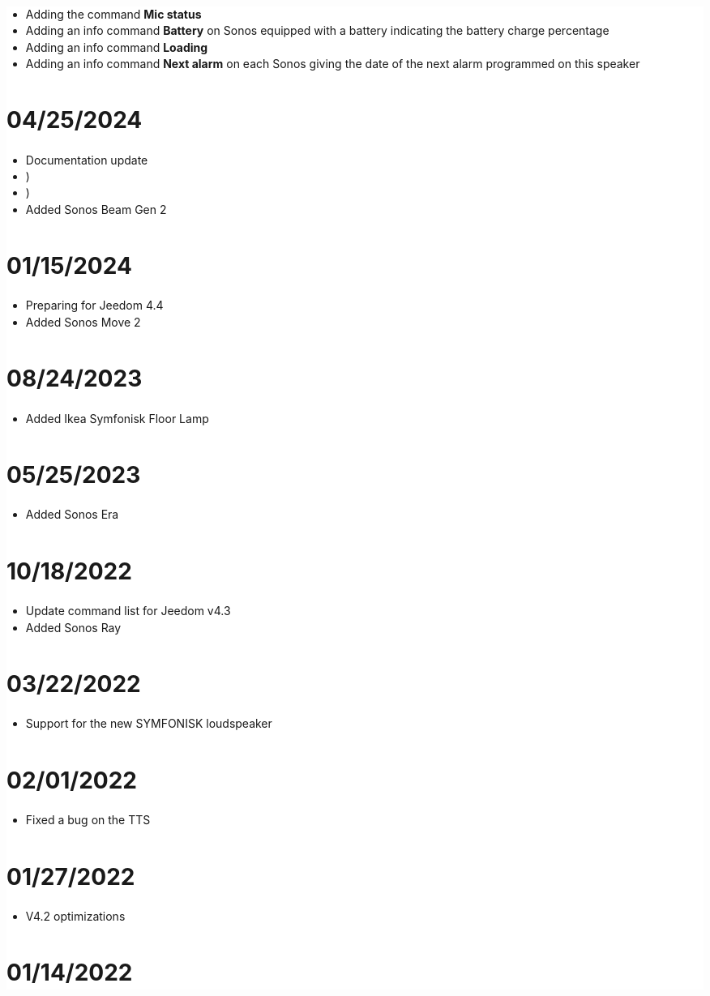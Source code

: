 - Adding the command **Mic status** 
- Adding an info command **Battery** on Sonos equipped with a battery indicating the battery charge percentage
- Adding an info command **Loading** 
- Adding an info command **Next alarm** on each Sonos giving the date of the next alarm programmed on this speaker

# 04/25/2024

- Documentation update
- )
- )
- Added Sonos Beam Gen 2

# 01/15/2024

- Preparing for Jeedom 4.4
- Added Sonos Move 2

# 08/24/2023

- Added Ikea Symfonisk Floor Lamp

# 05/25/2023

- Added Sonos Era

# 10/18/2022

- Update command list for Jeedom v4.3
- Added Sonos Ray

# 03/22/2022

- Support for the new SYMFONISK loudspeaker

# 02/01/2022

- Fixed a bug on the TTS

# 01/27/2022

- V4.2 optimizations

# 01/14/2022
